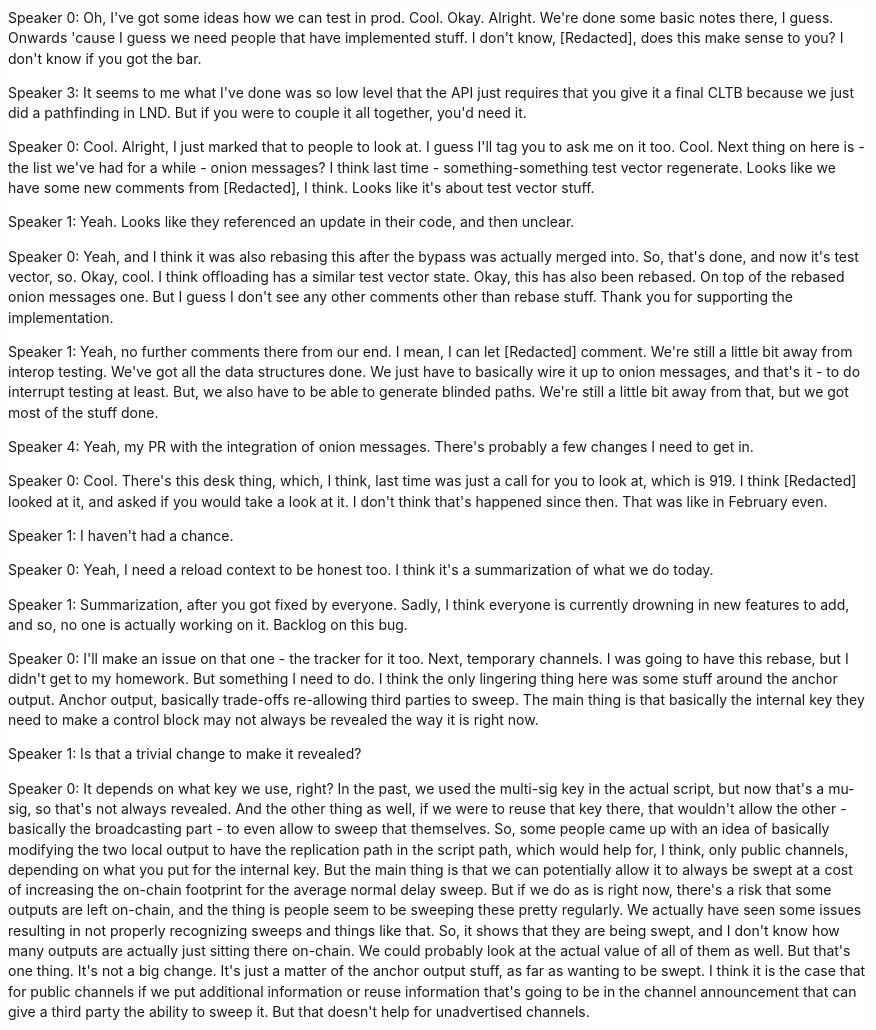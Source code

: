Speaker 0: Oh, I've got some ideas how we can test in prod. Cool. Okay. Alright. We're done some basic notes there, I guess. Onwards 'cause I guess we need people that have implemented stuff. I don't know, [Redacted], does this make sense to you? I don't know if you got the bar.

Speaker 3: It seems to me what I've done was so low level that the API just requires that you give it a final CLTB because we just did a pathfinding in LND. But if you were to couple it all together, you'd need it.

Speaker 0: Cool. Alright, I just marked that to people to look at. I guess I'll tag you to ask me on it too. Cool. Next thing on here is - the list we've had for a while - onion messages? I think last time - something-something test vector regenerate. Looks like we have some new comments from [Redacted], I think. Looks like it's about test vector stuff.

Speaker 1: Yeah. Looks like they referenced an update in their code, and then unclear.

Speaker 0: Yeah, and I think it was also rebasing this after the bypass was actually merged into. So, that's done, and now it's test vector, so. Okay, cool. I think offloading has a similar test vector state. Okay, this has also been rebased. On top of the rebased onion messages one. But I guess I don't see any other comments other than rebase stuff. Thank you for supporting the implementation.

Speaker 1: Yeah, no further comments there from our end. I mean, I can let [Redacted] comment. We're still a little bit away from interop testing. We've got all the data structures done. We just have to basically wire it up to onion messages, and that's it - to do interrupt testing at least. But, we also have to be able to generate blinded paths. We're still a little bit away from that, but we got most of the stuff done.

Speaker 4: Yeah, my PR with the integration of onion messages. There's probably a few changes I need to get in.

Speaker 0: Cool. There's this desk thing, which, I think, last time was just a call for you to look at, which is 919. I think [Redacted] looked at it, and asked if you would take a look at it. I don't think that's happened since then. That was like in February even.

Speaker 1: I haven't had a chance.

Speaker 0: Yeah, I need a reload context to be honest too. I think it's a summarization of what we do today.

Speaker 1: Summarization, after you got fixed by everyone. Sadly, I think everyone is currently drowning in new features to add, and so, no one is actually working on it. Backlog on this bug.

Speaker 0: I'll make an issue on that one - the tracker for it too. Next, temporary channels. I was going to have this rebase, but I didn't get to my homework. But something I need to do. I think the only lingering thing here was some stuff around the anchor output. Anchor output, basically trade-offs re-allowing third parties to sweep. The main thing is that basically the internal key they need to make a control block may not always be revealed the way it is right now.

Speaker 1: Is that a trivial change to make it revealed?

Speaker 0: It depends on what key we use, right? In the past, we used the multi-sig key in the actual script, but now that's a mu-sig, so that's not always revealed. And the other thing as well, if we were to reuse that key there, that wouldn't allow the other - basically the broadcasting part - to even allow to sweep that themselves. So, some people came up with an idea of basically modifying the two local output to have the replication path in the script path, which would help for, I think, only public channels, depending on what you put for the internal key. But the main thing is that we can potentially allow it to always be swept at a cost of increasing the on-chain footprint for the average normal delay sweep. But if we do as is right now, there's a risk that some outputs are left on-chain, and the thing is people seem to be sweeping these pretty regularly. We actually have seen some issues resulting in not properly recognizing sweeps and things like that. So, it shows that they are being swept, and I don't know how many outputs are actually just sitting there on-chain. We could probably look at the actual value of all of them as well. But that's one thing. It's not a big change. It's just a matter of the anchor output stuff, as far as wanting to be swept. I think it is the case that for public channels if we put additional information or reuse information that's going to be in the channel announcement that can give a third party the ability to sweep it. But that doesn't help for unadvertised channels.
